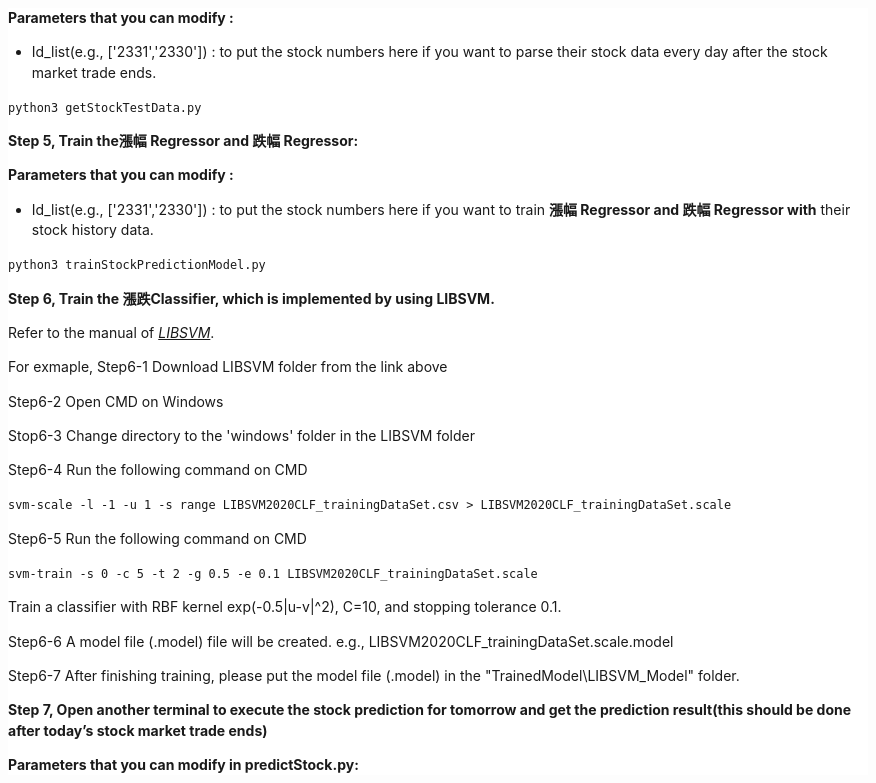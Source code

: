 **Parameters that you can modify :**

-   Id\_list(e.g., ['2331','2330']) : to put the stock numbers here if
    you want to parse their stock data every day after the stock market
    trade ends.
```
python3 getStockTestData.py
```
**Step 5, Train the漲幅 Regressor and 跌幅 Regressor:**

**Parameters that you can modify :**

-   Id\_list(e.g., ['2331','2330']) : to put the stock numbers here if
    you want to train **漲幅 Regressor and 跌幅 Regressor with** their
    stock history data.
```
python3 trainStockPredictionModel.py
```
**Step 6, Train the 漲跌Classifier, which is implemented by using
LIBSVM.**

Refer to the manual of
[*LIBSVM*](https://www.csie.ntu.edu.tw/~cjlin/libsvm/).

For exmaple,
Step6-1 Download LIBSVM folder from the link above

Step6-2 Open CMD on Windows

Stop6-3 Change directory to the 'windows' folder in the LIBSVM folder 

Step6-4 Run the following command on CMD
```
svm-scale -l -1 -u 1 -s range LIBSVM2020CLF_trainingDataSet.csv > LIBSVM2020CLF_trainingDataSet.scale
```
Step6-5 Run the following command on CMD
```
svm-train -s 0 -c 5 -t 2 -g 0.5 -e 0.1 LIBSVM2020CLF_trainingDataSet.scale
```
Train a classifier with RBF kernel exp(-0.5|u-v|^2), C=10, and
stopping tolerance 0.1.


Step6-6 A model file (.model) file will be created.
e.g.,
LIBSVM2020CLF_trainingDataSet.scale.model

Step6-7
After finishing training, please put the model file (.model) in the 
"TrainedModel\LIBSVM_Model" folder.


**Step 7, Open another terminal to execute the stock prediction for
tomorrow and get the prediction result(this should be done after today’s
stock market trade ends)**

**Parameters that you can modify in predictStock.py:**
